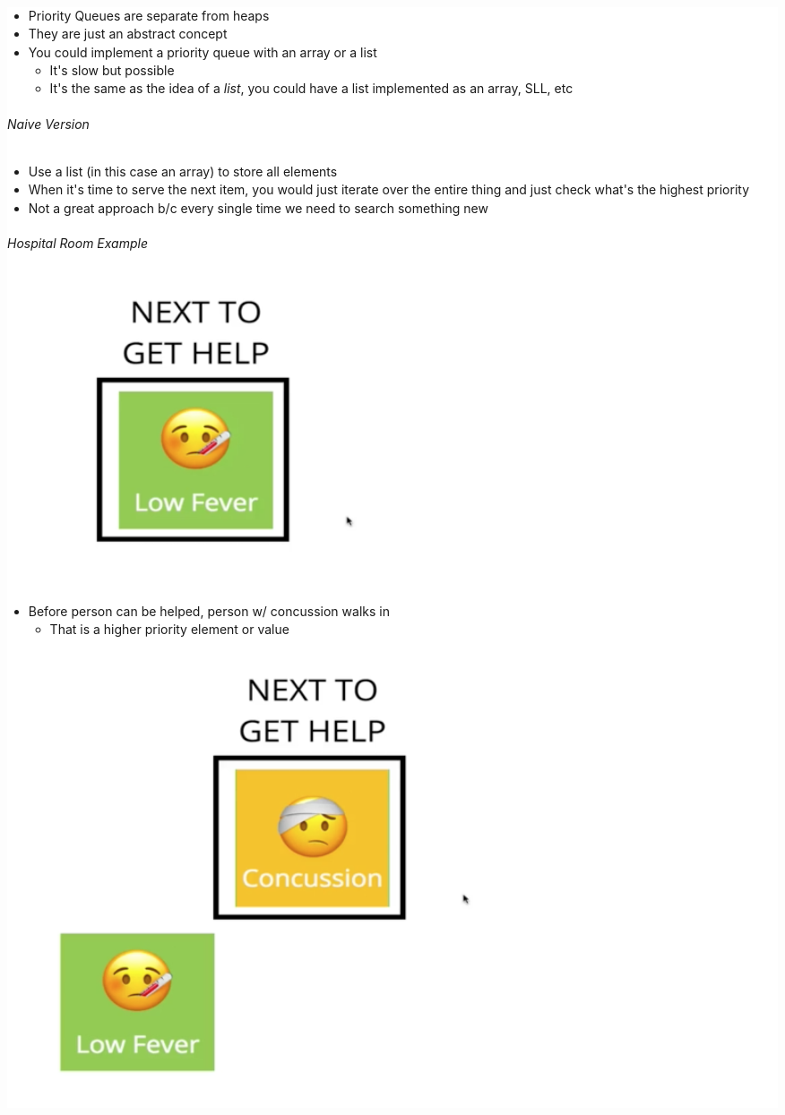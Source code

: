 - Priority Queues are separate from heaps
- They are just an abstract concept
- You could implement a priority queue with an array or a list
    * It's slow but possible
    * It's the same as the idea of a *list*, you could have a list implemented as an array, SLL, etc

###### Naive Version

- Use a list (in this case an array) to store all elements
- When it's time to serve the next item, you would just iterate over the entire thing and just check what's the highest priority
- Not a great approach b/c every single time we need to search something new

###### Hospital Room Example

![](../images/59.png)

- Before person can be helped, person w/ concussion walks in
    * That is a higher priority element or value

![](../images/60.png)
